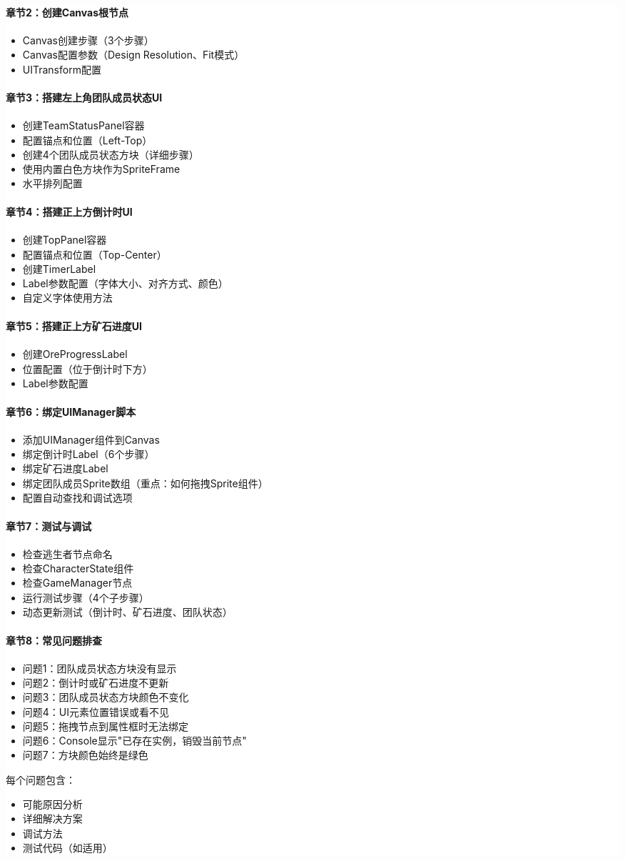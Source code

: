 #### 章节2：创建Canvas根节点
- Canvas创建步骤（3个步骤）
- Canvas配置参数（Design Resolution、Fit模式）
- UITransform配置

#### 章节3：搭建左上角团队成员状态UI
- 创建TeamStatusPanel容器
- 配置锚点和位置（Left-Top）
- 创建4个团队成员状态方块（详细步骤）
- 使用内置白色方块作为SpriteFrame
- 水平排列配置

#### 章节4：搭建正上方倒计时UI
- 创建TopPanel容器
- 配置锚点和位置（Top-Center）
- 创建TimerLabel
- Label参数配置（字体大小、对齐方式、颜色）
- 自定义字体使用方法

#### 章节5：搭建正上方矿石进度UI
- 创建OreProgressLabel
- 位置配置（位于倒计时下方）
- Label参数配置

#### 章节6：绑定UIManager脚本
- 添加UIManager组件到Canvas
- 绑定倒计时Label（6个步骤）
- 绑定矿石进度Label
- 绑定团队成员Sprite数组（重点：如何拖拽Sprite组件）
- 配置自动查找和调试选项

#### 章节7：测试与调试
- 检查逃生者节点命名
- 检查CharacterState组件
- 检查GameManager节点
- 运行测试步骤（4个子步骤）
- 动态更新测试（倒计时、矿石进度、团队状态）

#### 章节8：常见问题排查
- 问题1：团队成员状态方块没有显示
- 问题2：倒计时或矿石进度不更新
- 问题3：团队成员状态方块颜色不变化
- 问题4：UI元素位置错误或看不见
- 问题5：拖拽节点到属性框时无法绑定
- 问题6：Console显示"已存在实例，销毁当前节点"
- 问题7：方块颜色始终是绿色

每个问题包含：
- 可能原因分析
- 详细解决方案
- 调试方法
- 测试代码（如适用）

